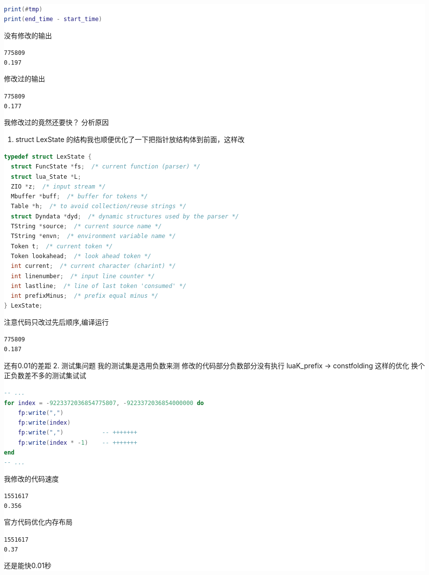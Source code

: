 ```lua
print(#tmp)
print(end_time - start_time)
```
没有修改的输出
```
775809
0.197
```
修改过的输出
```
775809
0.177
```
我修改过的竟然还要快？
分析原因
1. struct LexState 的结构我也顺便优化了一下把指针放结构体到前面，这样改
```c
typedef struct LexState {
  struct FuncState *fs;  /* current function (parser) */
  struct lua_State *L;
  ZIO *z;  /* input stream */
  Mbuffer *buff;  /* buffer for tokens */
  Table *h;  /* to avoid collection/reuse strings */
  struct Dyndata *dyd;  /* dynamic structures used by the parser */
  TString *source;  /* current source name */
  TString *envn;  /* environment variable name */
  Token t;  /* current token */
  Token lookahead;  /* look ahead token */
  int current;  /* current character (charint) */
  int linenumber;  /* input line counter */
  int lastline;  /* line of last token 'consumed' */
  int prefixMinus;  /* prefix equal minus */
} LexState;
```
注意代码只改过先后顺序,编译运行
```
775809
0.187
```
还有0.01的差距
2. 测试集问题
我的测试集是选用负数来测
修改的代码部分负数部分没有执行 luaK_prefix -> constfolding 这样的优化
换个正负数差不多的测试集试试
```lua
-- ...
for index = -9223372036854775807, -9223372036854000000 do
    fp:write(",")
    fp:write(index)
    fp:write(",") 			-- +++++++
    fp:write(index * -1)	-- +++++++
end
-- ...
```
我修改的代码速度
```
1551617
0.356
```
官方代码优化内存布局
```
1551617
0.37
```
还是能快0.01秒
